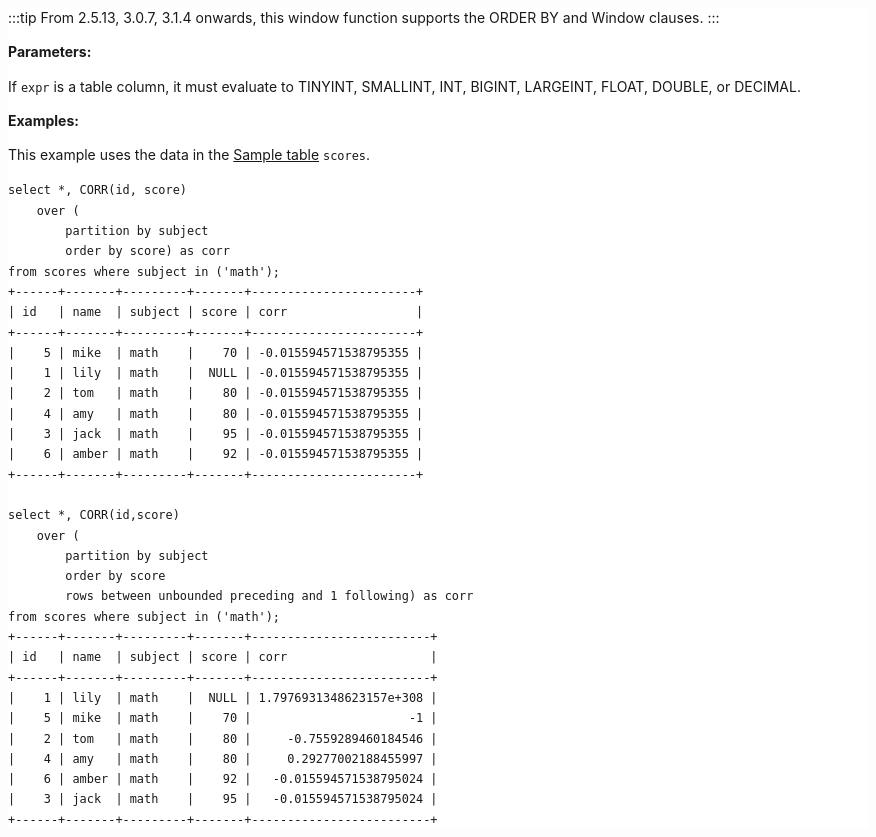 :::tip
From 2.5.13, 3.0.7, 3.1.4 onwards, this window function supports the ORDER BY and Window clauses.
:::

**Parameters:**

If `expr` is a table column, it must evaluate to TINYINT, SMALLINT, INT, BIGINT, LARGEINT, FLOAT, DOUBLE, or DECIMAL.

**Examples:**

This example uses the data in the [Sample table](#window-function-sample-table) `scores`.

```plaintext
select *, CORR(id, score)
    over (
        partition by subject
        order by score) as corr
from scores where subject in ('math');
+------+-------+---------+-------+-----------------------+
| id   | name  | subject | score | corr                  |
+------+-------+---------+-------+-----------------------+
|    5 | mike  | math    |    70 | -0.015594571538795355 |
|    1 | lily  | math    |  NULL | -0.015594571538795355 |
|    2 | tom   | math    |    80 | -0.015594571538795355 |
|    4 | amy   | math    |    80 | -0.015594571538795355 |
|    3 | jack  | math    |    95 | -0.015594571538795355 |
|    6 | amber | math    |    92 | -0.015594571538795355 |
+------+-------+---------+-------+-----------------------+

select *, CORR(id,score)
    over (
        partition by subject
        order by score
        rows between unbounded preceding and 1 following) as corr 
from scores where subject in ('math');
+------+-------+---------+-------+-------------------------+
| id   | name  | subject | score | corr                    |
+------+-------+---------+-------+-------------------------+
|    1 | lily  | math    |  NULL | 1.7976931348623157e+308 |
|    5 | mike  | math    |    70 |                      -1 |
|    2 | tom   | math    |    80 |     -0.7559289460184546 |
|    4 | amy   | math    |    80 |     0.29277002188455997 |
|    6 | amber | math    |    92 |   -0.015594571538795024 |
|    3 | jack  | math    |    95 |   -0.015594571538795024 |
+------+-------+---------+-------+-------------------------+
```
